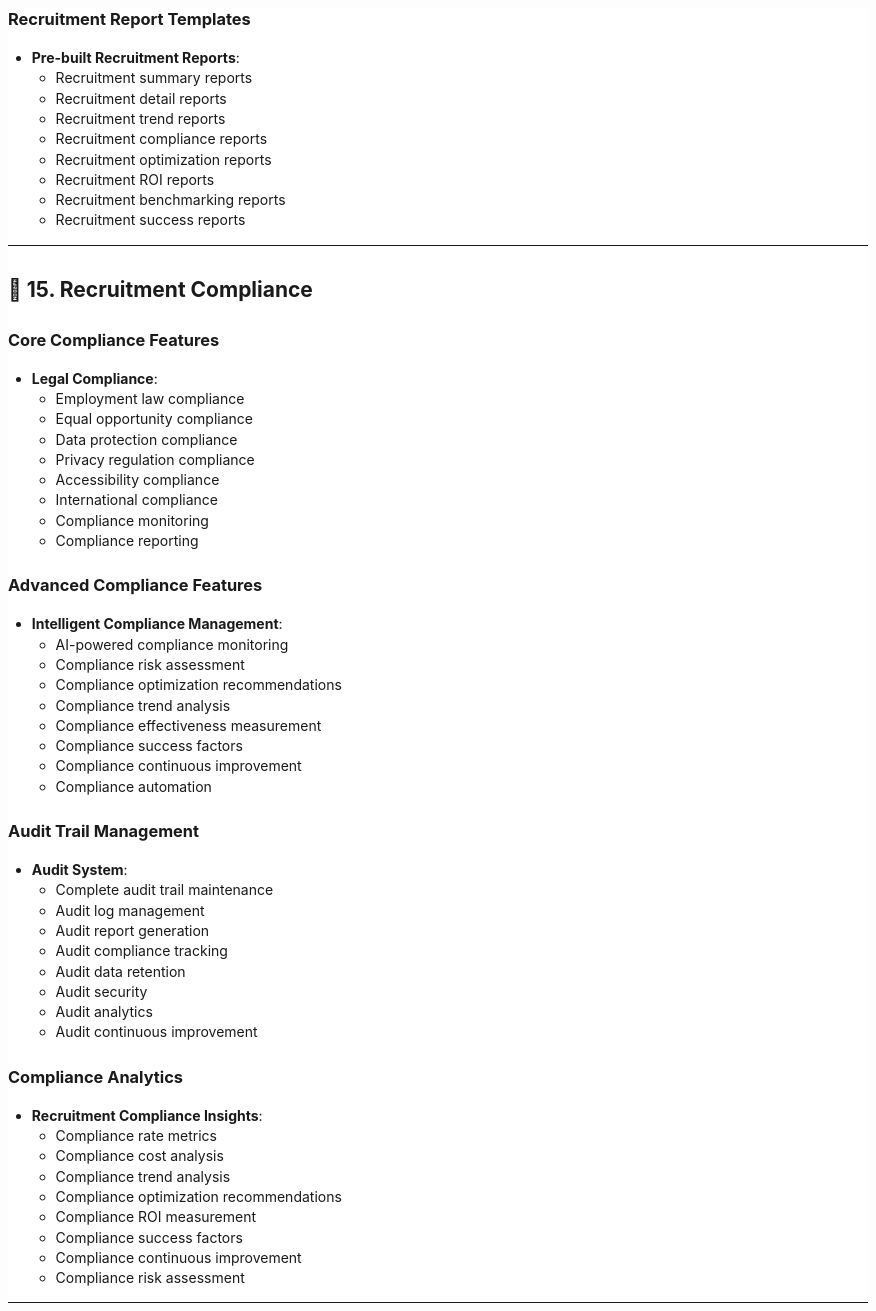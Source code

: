 ### Recruitment Report Templates
- **Pre-built Recruitment Reports**:
  - Recruitment summary reports
  - Recruitment detail reports
  - Recruitment trend reports
  - Recruitment compliance reports
  - Recruitment optimization reports
  - Recruitment ROI reports
  - Recruitment benchmarking reports
  - Recruitment success reports

---

## 🔹 15. Recruitment Compliance

### Core Compliance Features
- **Legal Compliance**:
  - Employment law compliance
  - Equal opportunity compliance
  - Data protection compliance
  - Privacy regulation compliance
  - Accessibility compliance
  - International compliance
  - Compliance monitoring
  - Compliance reporting

### Advanced Compliance Features
- **Intelligent Compliance Management**:
  - AI-powered compliance monitoring
  - Compliance risk assessment
  - Compliance optimization recommendations
  - Compliance trend analysis
  - Compliance effectiveness measurement
  - Compliance success factors
  - Compliance continuous improvement
  - Compliance automation

### Audit Trail Management
- **Audit System**:
  - Complete audit trail maintenance
  - Audit log management
  - Audit report generation
  - Audit compliance tracking
  - Audit data retention
  - Audit security
  - Audit analytics
  - Audit continuous improvement

### Compliance Analytics
- **Recruitment Compliance Insights**:
  - Compliance rate metrics
  - Compliance cost analysis
  - Compliance trend analysis
  - Compliance optimization recommendations
  - Compliance ROI measurement
  - Compliance success factors
  - Compliance continuous improvement
  - Compliance risk assessment

---